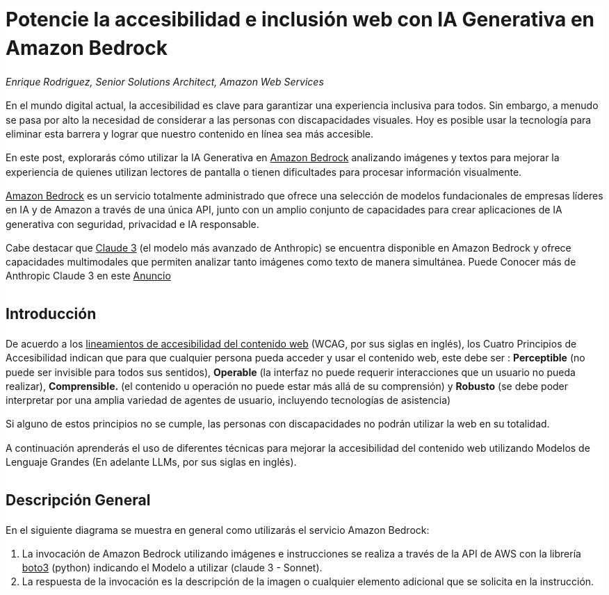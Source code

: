 # Potencie la accesibilidad e inclusión web con IA Generativa en Amazon Bedrock
_Enrique Rodriguez, Senior Solutions Architect, Amazon Web Services_

En el mundo digital actual, la accesibilidad es clave para garantizar una experiencia inclusiva para todos. Sin embargo, a menudo se pasa por alto la necesidad de considerar a las personas con discapacidades visuales. Hoy es posible usar la tecnología para eliminar esta barrera y lograr que nuestro contenido en línea sea más accesible.

En este post, explorarás cómo utilizar la IA Generativa en [Amazon Bedrock](https://aws.amazon.com/es/bedrock/) analizando imágenes y textos para mejorar la experiencia de quienes utilizan lectores de pantalla o tienen dificultades para procesar información visualmente.

[Amazon Bedrock](https://aws.amazon.com/es/bedrock/) es un servicio totalmente administrado que ofrece una selección de modelos fundacionales de empresas líderes en IA y de Amazon a través de una única API, junto con un amplio conjunto de capacidades para crear aplicaciones de IA generativa con seguridad, privacidad e IA responsable. 

Cabe destacar que [Claude 3](https://www.aboutamazon.com/news/aws/amazon-bedrock-anthropic-ai-claude-3) (el modelo más avanzado de Anthropic) se encuentra disponible en Amazon Bedrock y ofrece capacidades multimodales que permiten analizar tanto imágenes como texto de manera simultánea. Puede Conocer más de Anthropic Claude 3 en este [Anuncio](https://aws.amazon.com/es/blogs/machine-learning/unlocking-innovation-aws-and-anthropic-push-the-boundaries-of-generative-ai-together/)

## Introducción 

De acuerdo a los [lineamientos de accesibilidad del contenido web](https://www.w3.org/WAI/GL/UNDERSTANDING-WCAG20/) (WCAG, por sus siglas en inglés), los Cuatro Principios de Accesibilidad indican que para que cualquier persona pueda acceder y usar el contenido web, este debe ser : **Perceptible** (no puede ser invisible para todos sus sentidos), **Operable** (la interfaz no puede requerir interacciones que un usuario no pueda realizar), **Comprensible.** (el contenido u operación no puede estar más allá de su comprensión) y **Robusto** (se debe poder interpretar por una amplia variedad de agentes de usuario, incluyendo tecnologías de asistencia)

Si alguno de estos principios no se cumple, las personas con discapacidades no podrán utilizar la web en su totalidad.

A continuación aprenderás el uso de diferentes técnicas para mejorar la accesibilidad del contenido web utilizando Modelos de Lenguaje Grandes (En adelante LLMs, por sus siglas en inglés).

## Descripción General

En el siguiente diagrama se muestra en general como utilizarás el servicio Amazon Bedrock:

1. La invocación de Amazon Bedrock utilizando imágenes e instrucciones se realiza a través de la API de AWS con la librería [boto3](https://boto3.amazonaws.com/v1/documentation/api/latest/reference/services/bedrock-runtime/client/invoke_model.html) (python) indicando el Modelo a utilizar (claude 3 - Sonnet).
2. La respuesta de la invocación es la descripción de la imagen o cualquier elemento adicional que se solicita en la instrucción.
